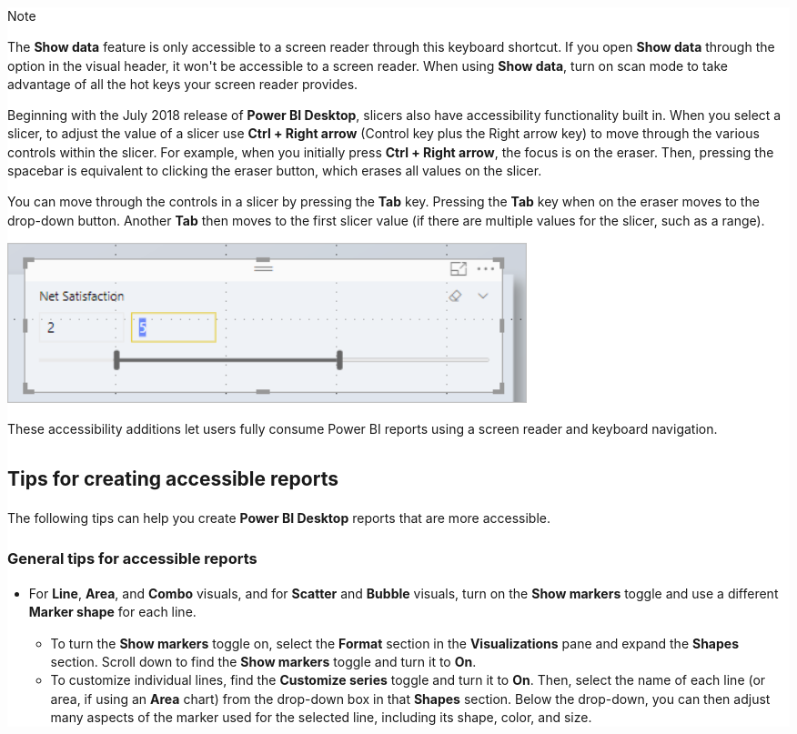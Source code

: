 > [!NOTE]
> The **Show data** feature is only accessible to a screen reader through this keyboard shortcut. If you open **Show data** through the option in the visual header, it won't be accessible to a screen reader. When using **Show data**, turn on scan mode to take advantage of all the hot keys your screen reader provides.

Beginning with the July 2018 release of **Power BI Desktop**, slicers also have accessibility functionality built in. When you select a slicer, to adjust the value of a slicer use **Ctrl + Right arrow** (Control key plus the Right arrow key) to move through the various controls within the slicer. For example, when you initially press **Ctrl + Right arrow**, the focus is on the eraser. Then, pressing the spacebar is equivalent to clicking the eraser button, which erases all values on the slicer. 

You can move through the controls in a slicer by pressing the **Tab** key. Pressing the **Tab** key when on the eraser moves to the drop-down button. Another **Tab** then moves to the first slicer value (if there are multiple values for the slicer, such as a range). 

![Press Ctrl + Right arrow key in Power BI Desktop to adjust element or values in a slicer, press the spacebar to select the element and adjust its value](media/desktop-accessibility/accessibility-07.png)

These accessibility additions let users fully consume Power BI reports using a screen reader and keyboard navigation.

## Tips for creating accessible reports
The following tips can help you create **Power BI Desktop** reports that are more accessible.

### General tips for accessible reports

* For **Line**, **Area**, and **Combo** visuals, and for **Scatter** and **Bubble** visuals, turn on the **Show markers** toggle and use a different **Marker shape** for each line.
  
  * To turn the **Show markers** toggle on, select the **Format** section in the **Visualizations** pane and expand the **Shapes** section. Scroll down to find the **Show markers** toggle and turn it to **On**.
  * To customize individual lines, find the **Customize series** toggle and turn it to **On**. Then, select the name of each line (or area, if using an **Area** chart) from the drop-down box in that **Shapes** section. Below the drop-down, you can then adjust many aspects of the marker used for the selected line, including its shape, color, and size.
  